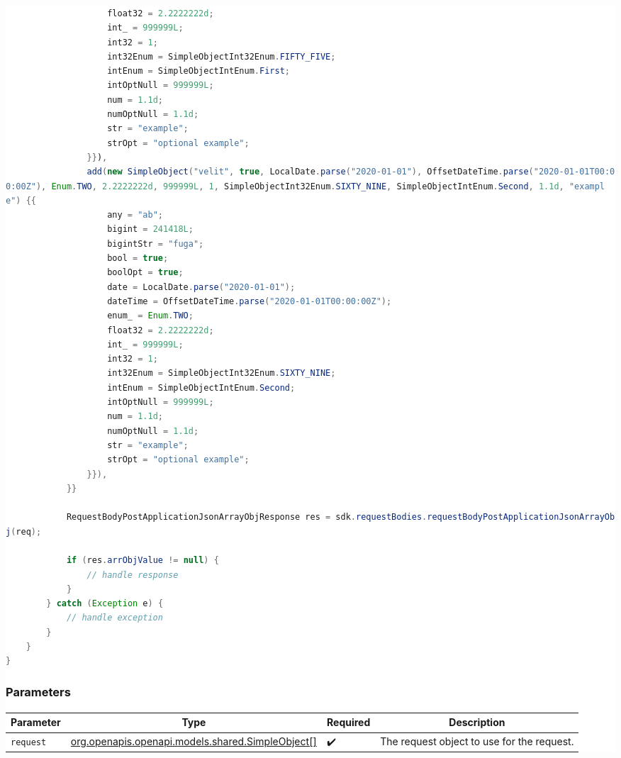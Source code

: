 ```java
                    float32 = 2.2222222d;
                    int_ = 999999L;
                    int32 = 1;
                    int32Enum = SimpleObjectInt32Enum.FIFTY_FIVE;
                    intEnum = SimpleObjectIntEnum.First;
                    intOptNull = 999999L;
                    num = 1.1d;
                    numOptNull = 1.1d;
                    str = "example";
                    strOpt = "optional example";
                }}),
                add(new SimpleObject("velit", true, LocalDate.parse("2020-01-01"), OffsetDateTime.parse("2020-01-01T00:00:00Z"), Enum.TWO, 2.2222222d, 999999L, 1, SimpleObjectInt32Enum.SIXTY_NINE, SimpleObjectIntEnum.Second, 1.1d, "example") {{
                    any = "ab";
                    bigint = 241418L;
                    bigintStr = "fuga";
                    bool = true;
                    boolOpt = true;
                    date = LocalDate.parse("2020-01-01");
                    dateTime = OffsetDateTime.parse("2020-01-01T00:00:00Z");
                    enum_ = Enum.TWO;
                    float32 = 2.2222222d;
                    int_ = 999999L;
                    int32 = 1;
                    int32Enum = SimpleObjectInt32Enum.SIXTY_NINE;
                    intEnum = SimpleObjectIntEnum.Second;
                    intOptNull = 999999L;
                    num = 1.1d;
                    numOptNull = 1.1d;
                    str = "example";
                    strOpt = "optional example";
                }}),
            }}            

            RequestBodyPostApplicationJsonArrayObjResponse res = sdk.requestBodies.requestBodyPostApplicationJsonArrayObj(req);

            if (res.arrObjValue != null) {
                // handle response
            }
        } catch (Exception e) {
            // handle exception
        }
    }
}
```

### Parameters

| Parameter                                                              | Type                                                                   | Required                                                               | Description                                                            |
| ---------------------------------------------------------------------- | ---------------------------------------------------------------------- | ---------------------------------------------------------------------- | ---------------------------------------------------------------------- |
| `request`                                                              | [org.openapis.openapi.models.shared.SimpleObject[]](../../models//.md) | :heavy_check_mark:                                                     | The request object to use for the request.                             |
